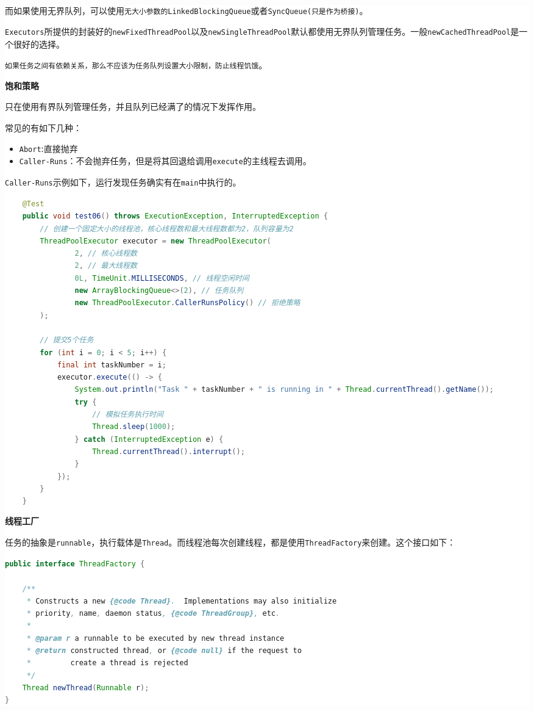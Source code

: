 而如果使用无界队列，可以使用`无大小参数的LinkedBlockingQueue`或者`SyncQueue(只是作为桥接)`。

`Executors`所提供的封装好的`newFixedThreadPool`以及`newSingleThreadPool`默认都使用无界队列管理任务。一般`newCachedThreadPool`是一个很好的选择。

`如果任务之间有依赖关系，那么不应该为任务队列设置大小限制，防止线程饥饿`。

**饱和策略**

只在使用有界队列管理任务，并且队列已经满了的情况下发挥作用。

常见的有如下几种：

* `Abort`:直接抛弃
* `Caller-Runs`：不会抛弃任务，但是将其回退给调用`execute`的主线程去调用。

`Caller-Runs`示例如下，运行发现任务确实有在`main`中执行的。

```java
    @Test
    public void test06() throws ExecutionException, InterruptedException {
        // 创建一个固定大小的线程池，核心线程数和最大线程数都为2，队列容量为2
        ThreadPoolExecutor executor = new ThreadPoolExecutor(
                2, // 核心线程数
                2, // 最大线程数
                0L, TimeUnit.MILLISECONDS, // 线程空闲时间
                new ArrayBlockingQueue<>(2), // 任务队列
                new ThreadPoolExecutor.CallerRunsPolicy() // 拒绝策略
        );

        // 提交5个任务
        for (int i = 0; i < 5; i++) {
            final int taskNumber = i;
            executor.execute(() -> {
                System.out.println("Task " + taskNumber + " is running in " + Thread.currentThread().getName());
                try {
                    // 模拟任务执行时间
                    Thread.sleep(1000);
                } catch (InterruptedException e) {
                    Thread.currentThread().interrupt();
                }
            });
        }
    }
```

**线程工厂**

任务的抽象是`runnable`，执行载体是`Thread`。而线程池每次创建线程，都是使用`ThreadFactory`来创建。这个接口如下：

```java
public interface ThreadFactory {

    /**
     * Constructs a new {@code Thread}.  Implementations may also initialize
     * priority, name, daemon status, {@code ThreadGroup}, etc.
     *
     * @param r a runnable to be executed by new thread instance
     * @return constructed thread, or {@code null} if the request to
     *         create a thread is rejected
     */
    Thread newThread(Runnable r);
}
```
